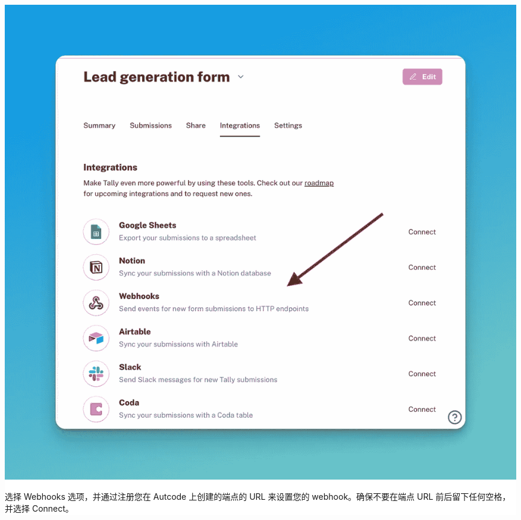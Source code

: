 ![](img/dcaccee862b8c58c21c7cae9f2e1ef2f.png)

选择 Webhooks 选项，并通过注册您在 Autcode 上创建的端点的 URL 来设置您的 webhook。确保不要在端点 URL 前后留下任何空格，并选择 Connect。
